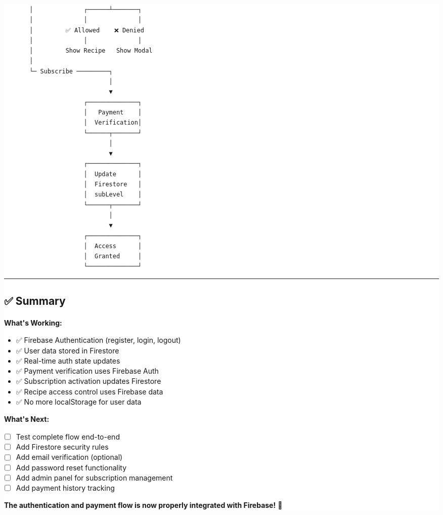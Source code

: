 ```
       │              ┌──────┴───────┐
       │              │              │
       │         ✅ Allowed    ❌ Denied
       │              │              │
       │         Show Recipe   Show Modal
       │
       └─ Subscribe ─────────┐
                             │
                             ▼
                      ┌──────────────┐
                      │   Payment    │
                      │  Verification│
                      └──────┬───────┘
                             │
                             ▼
                      ┌──────────────┐
                      │  Update      │
                      │  Firestore   │
                      │  subLevel    │
                      └──────┬───────┘
                             │
                             ▼
                      ┌──────────────┐
                      │  Access      │
                      │  Granted     │
                      └──────────────┘
```

---

## ✅ Summary

**What's Working:**
- ✅ Firebase Authentication (register, login, logout)
- ✅ User data stored in Firestore
- ✅ Real-time auth state updates
- ✅ Payment verification uses Firebase Auth
- ✅ Subscription activation updates Firestore
- ✅ Recipe access control uses Firebase data
- ✅ No more localStorage for user data

**What's Next:**
- [ ] Test complete flow end-to-end
- [ ] Add Firestore security rules
- [ ] Add email verification (optional)
- [ ] Add password reset functionality
- [ ] Add admin panel for subscription management
- [ ] Add payment history tracking

**The authentication and payment flow is now properly integrated with Firebase!** 🎉
